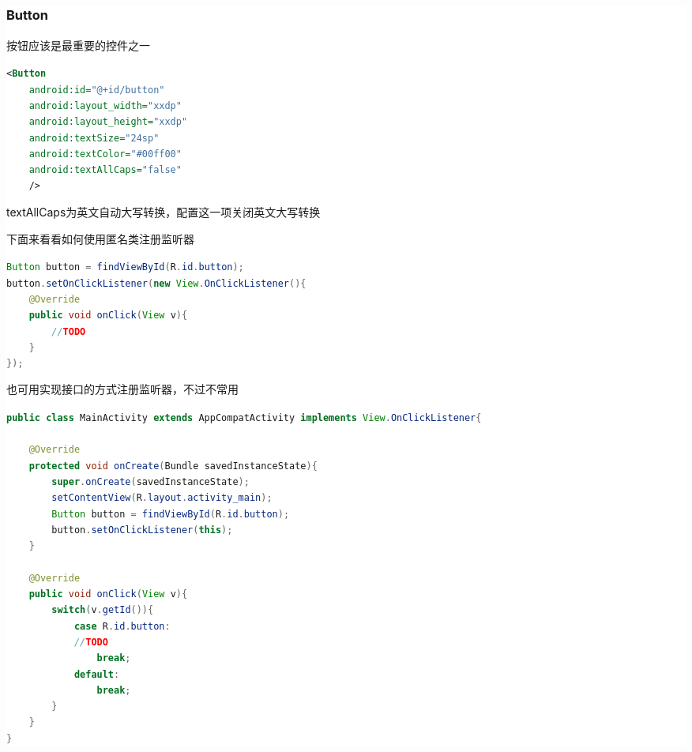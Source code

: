 ### Button

按钮应该是最重要的控件之一

```xml
<Button
    android:id="@+id/button"
    android:layout_width="xxdp"
    android:layout_height="xxdp"
    android:textSize="24sp"
    android:textColor="#00ff00"
    android:textAllCaps="false"
    />
```

textAllCaps为英文自动大写转换，配置这一项关闭英文大写转换

下面来看看如何使用匿名类注册监听器

```java
Button button = findViewById(R.id.button);
button.setOnClickListener(new View.OnClickListener(){
    @Override
    public void onClick(View v){
        //TODO
    }
});
```

也可用实现接口的方式注册监听器，不过不常用

```java
public class MainActivity extends AppCompatActivity implements View.OnClickListener{

    @Override
    protected void onCreate(Bundle savedInstanceState){
        super.onCreate(savedInstanceState);
        setContentView(R.layout.activity_main);
        Button button = findViewById(R.id.button);
        button.setOnClickListener(this);
    }

    @Override
    public void onClick(View v){
        switch(v.getId()){
            case R.id.button:
            //TODO
                break;
            default:
                break;
        }
    }
}
```
